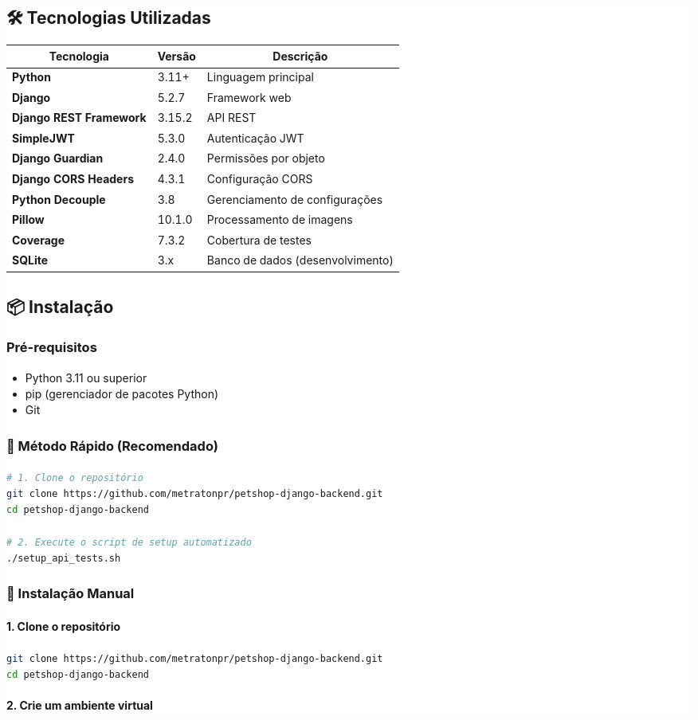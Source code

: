 ## 🛠️ Tecnologias Utilizadas

| Tecnologia | Versão | Descrição |
|------------|--------|-----------|
| **Python** | 3.11+ | Linguagem principal |
| **Django** | 5.2.7 | Framework web |
| **Django REST Framework** | 3.15.2 | API REST |
| **SimpleJWT** | 5.3.0 | Autenticação JWT |
| **Django Guardian** | 2.4.0 | Permissões por objeto |
| **Django CORS Headers** | 4.3.1 | Configuração CORS |
| **Python Decouple** | 3.8 | Gerenciamento de configurações |
| **Pillow** | 10.1.0 | Processamento de imagens |
| **Coverage** | 7.3.2 | Cobertura de testes |
| **SQLite** | 3.x | Banco de dados (desenvolvimento) |

## 📦 Instalação

### Pré-requisitos

- Python 3.11 ou superior
- pip (gerenciador de pacotes Python)
- Git

### 🚀 Método Rápido (Recomendado)

```bash
# 1. Clone o repositório
git clone https://github.com/metratonpr/petshop-django-backend.git
cd petshop-django-backend

# 2. Execute o script de setup automatizado
./setup_api_tests.sh
```

### 📝 Instalação Manual

#### 1. Clone o repositório

```bash
git clone https://github.com/metratonpr/petshop-django-backend.git
cd petshop-django-backend
```

#### 2. Crie um ambiente virtual
